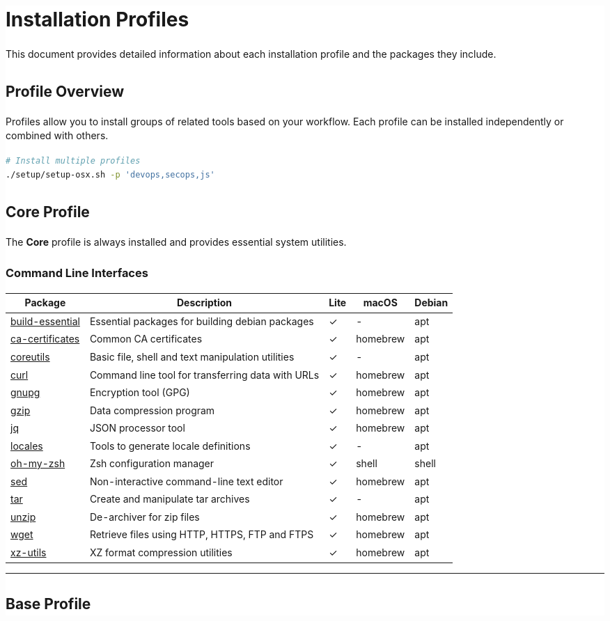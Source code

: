 # Installation Profiles

This document provides detailed information about each installation profile and the packages they include.

## Profile Overview

Profiles allow you to install groups of related tools based on your workflow. Each profile can be installed independently or combined with others.

```sh
# Install multiple profiles
./setup/setup-osx.sh -p 'devops,secops,js'
```

## Core Profile

The **Core** profile is always installed and provides essential system utilities.

### Command Line Interfaces

| Package                                                               | Description                                       | Lite | macOS    | Debian |
| --------------------------------------------------------------------- | ------------------------------------------------- | ---- | -------- | ------ |
| [build-essential](https://packages.debian.org/en/sid/build-essential) | Essential packages for building debian packages   | ✓    | -        | apt    |
| [ca-certificates](https://packages.debian.org/en/sid/ca-certificates) | Common CA certificates                            | ✓    | homebrew | apt    |
| [coreutils](https://www.gnu.org/software/coreutils)                   | Basic file, shell and text manipulation utilities | ✓    | -        | apt    |
| [curl](https://curl.se/)                                              | Command line tool for transferring data with URLs | ✓    | homebrew | apt    |
| [gnupg](https://gnupg.org)                                            | Encryption tool (GPG)                             | ✓    | homebrew | apt    |
| [gzip](https://www.gnu.org/software/gzip)                             | Data compression program                          | ✓    | homebrew | apt    |
| [jq](https://stedolan.github.io/jq)                                   | JSON processor tool                               | ✓    | homebrew | apt    |
| [locales](https://packages.debian.org/en/sid/locales)                 | Tools to generate locale definitions              | ✓    | -        | apt    |
| [oh-my-zsh](https://github.com/ohmyzsh/ohmyzsh)                       | Zsh configuration manager                         | ✓    | shell    | shell  |
| [sed](https://www.gnu.org/software/sed)                               | Non-interactive command-line text editor          | ✓    | homebrew | apt    |
| [tar](https://www.gnu.org/software/tar)                               | Create and manipulate tar archives                | ✓    | -        | apt    |
| [unzip](https://packages.debian.org/en/sid/unzip)                     | De-archiver for zip files                         | ✓    | homebrew | apt    |
| [wget](https://www.gnu.org/software/wget)                             | Retrieve files using HTTP, HTTPS, FTP and FTPS    | ✓    | homebrew | apt    |
| [xz-utils](https://packages.debian.org/en/sid/xz-utils)               | XZ format compression utilities                   | ✓    | homebrew | apt    |

---

## Base Profile
